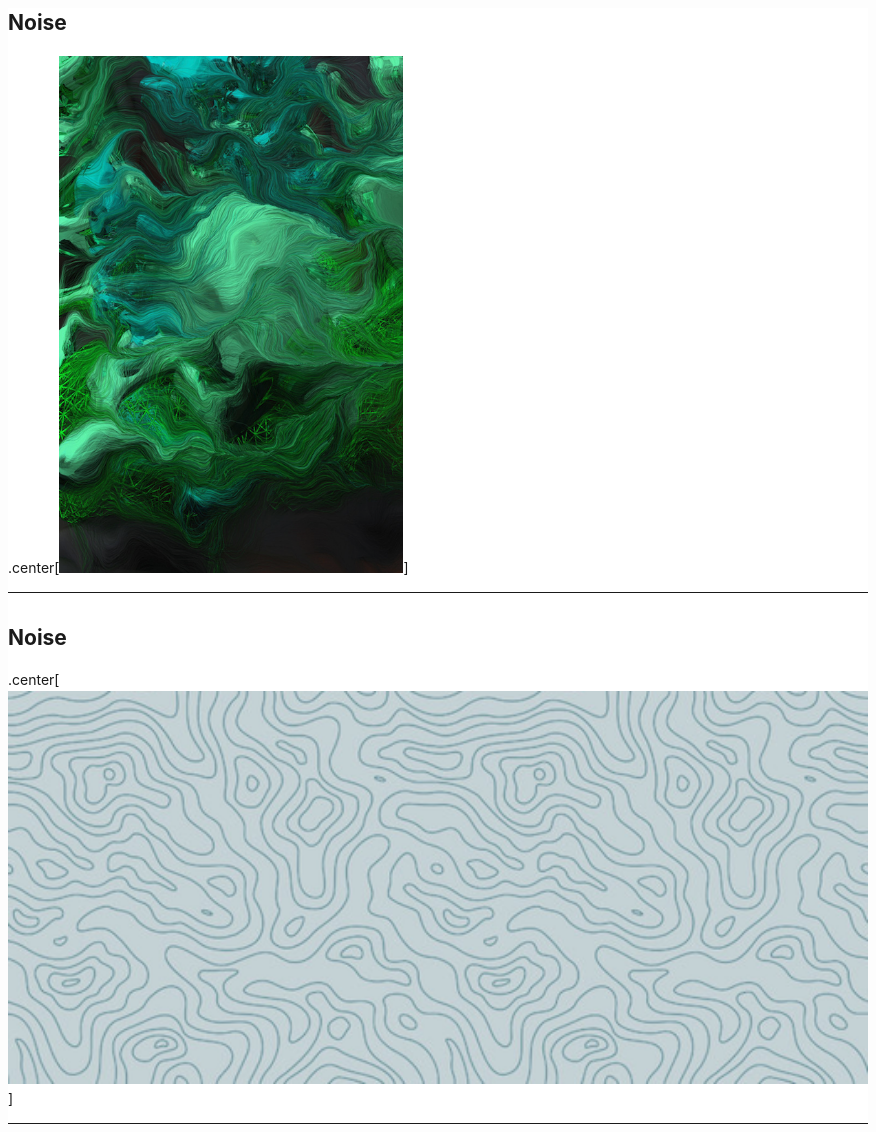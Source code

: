 ## Noise

.center[<img src="../02_scripts/img/06/noise_08.png" alt="noise_08" style="width:40%;">]

---
## Noise

.center[<img src="../02_scripts/img/06/noise_04.png" alt="noise_04" style="width:100%;">]

---